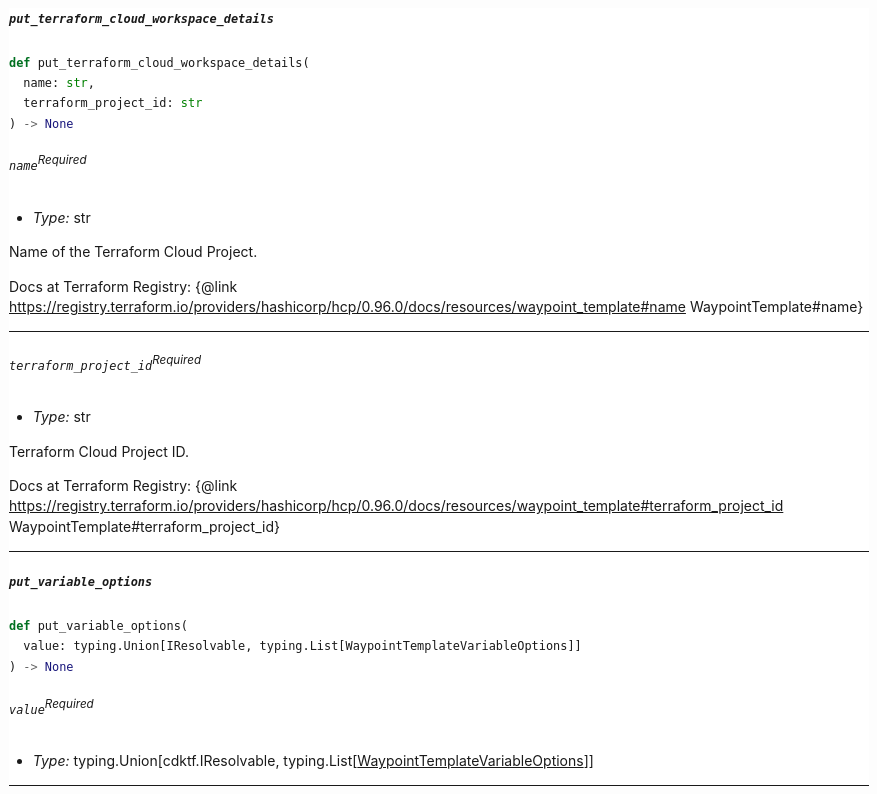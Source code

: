 
##### `put_terraform_cloud_workspace_details` <a name="put_terraform_cloud_workspace_details" id="@cdktf/provider-hcp.waypointTemplate.WaypointTemplate.putTerraformCloudWorkspaceDetails"></a>

```python
def put_terraform_cloud_workspace_details(
  name: str,
  terraform_project_id: str
) -> None
```

###### `name`<sup>Required</sup> <a name="name" id="@cdktf/provider-hcp.waypointTemplate.WaypointTemplate.putTerraformCloudWorkspaceDetails.parameter.name"></a>

- *Type:* str

Name of the Terraform Cloud Project.

Docs at Terraform Registry: {@link https://registry.terraform.io/providers/hashicorp/hcp/0.96.0/docs/resources/waypoint_template#name WaypointTemplate#name}

---

###### `terraform_project_id`<sup>Required</sup> <a name="terraform_project_id" id="@cdktf/provider-hcp.waypointTemplate.WaypointTemplate.putTerraformCloudWorkspaceDetails.parameter.terraformProjectId"></a>

- *Type:* str

Terraform Cloud Project ID.

Docs at Terraform Registry: {@link https://registry.terraform.io/providers/hashicorp/hcp/0.96.0/docs/resources/waypoint_template#terraform_project_id WaypointTemplate#terraform_project_id}

---

##### `put_variable_options` <a name="put_variable_options" id="@cdktf/provider-hcp.waypointTemplate.WaypointTemplate.putVariableOptions"></a>

```python
def put_variable_options(
  value: typing.Union[IResolvable, typing.List[WaypointTemplateVariableOptions]]
) -> None
```

###### `value`<sup>Required</sup> <a name="value" id="@cdktf/provider-hcp.waypointTemplate.WaypointTemplate.putVariableOptions.parameter.value"></a>

- *Type:* typing.Union[cdktf.IResolvable, typing.List[<a href="#@cdktf/provider-hcp.waypointTemplate.WaypointTemplateVariableOptions">WaypointTemplateVariableOptions</a>]]

---
